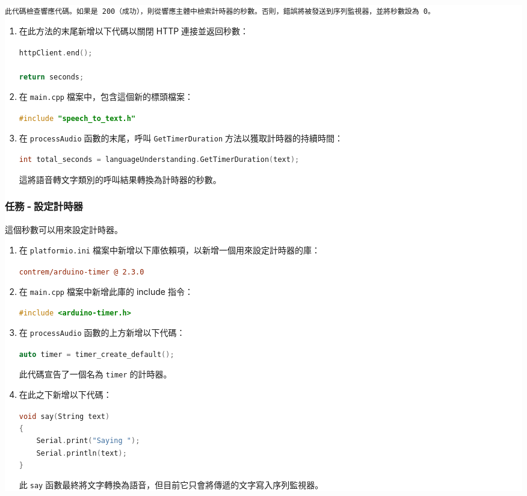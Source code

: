     此代碼檢查響應代碼。如果是 200（成功），則從響應主體中檢索計時器的秒數。否則，錯誤將被發送到序列監視器，並將秒數設為 0。

1. 在此方法的末尾新增以下代碼以關閉 HTTP 連接並返回秒數：

    ```cpp
    httpClient.end();

    return seconds;
    ```

1. 在 `main.cpp` 檔案中，包含這個新的標頭檔案：

    ```cpp
    #include "speech_to_text.h"
    ```

1. 在 `processAudio` 函數的末尾，呼叫 `GetTimerDuration` 方法以獲取計時器的持續時間：

    ```cpp
    int total_seconds = languageUnderstanding.GetTimerDuration(text);
    ```

    這將語音轉文字類別的呼叫結果轉換為計時器的秒數。

### 任務 - 設定計時器

這個秒數可以用來設定計時器。

1. 在 `platformio.ini` 檔案中新增以下庫依賴項，以新增一個用來設定計時器的庫：

    ```ini
    contrem/arduino-timer @ 2.3.0
    ```

1. 在 `main.cpp` 檔案中新增此庫的 include 指令：

    ```cpp
    #include <arduino-timer.h>
    ```

1. 在 `processAudio` 函數的上方新增以下代碼：

    ```cpp
    auto timer = timer_create_default();
    ```

    此代碼宣告了一個名為 `timer` 的計時器。

1. 在此之下新增以下代碼：

    ```cpp
    void say(String text)
    {
        Serial.print("Saying ");
        Serial.println(text);
    }
    ```

    此 `say` 函數最終將文字轉換為語音，但目前它只會將傳遞的文字寫入序列監視器。
